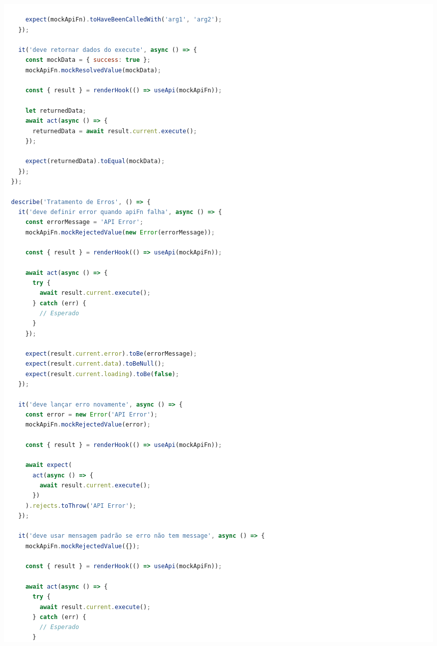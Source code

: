 ```javascript

      expect(mockApiFn).toHaveBeenCalledWith('arg1', 'arg2');
    });

    it('deve retornar dados do execute', async () => {
      const mockData = { success: true };
      mockApiFn.mockResolvedValue(mockData);

      const { result } = renderHook(() => useApi(mockApiFn));

      let returnedData;
      await act(async () => {
        returnedData = await result.current.execute();
      });

      expect(returnedData).toEqual(mockData);
    });
  });

  describe('Tratamento de Erros', () => {
    it('deve definir error quando apiFn falha', async () => {
      const errorMessage = 'API Error';
      mockApiFn.mockRejectedValue(new Error(errorMessage));

      const { result } = renderHook(() => useApi(mockApiFn));

      await act(async () => {
        try {
          await result.current.execute();
        } catch (err) {
          // Esperado
        }
      });

      expect(result.current.error).toBe(errorMessage);
      expect(result.current.data).toBeNull();
      expect(result.current.loading).toBe(false);
    });

    it('deve lançar erro novamente', async () => {
      const error = new Error('API Error');
      mockApiFn.mockRejectedValue(error);

      const { result } = renderHook(() => useApi(mockApiFn));

      await expect(
        act(async () => {
          await result.current.execute();
        })
      ).rejects.toThrow('API Error');
    });

    it('deve usar mensagem padrão se erro não tem message', async () => {
      mockApiFn.mockRejectedValue({});

      const { result } = renderHook(() => useApi(mockApiFn));

      await act(async () => {
        try {
          await result.current.execute();
        } catch (err) {
          // Esperado
        }
```